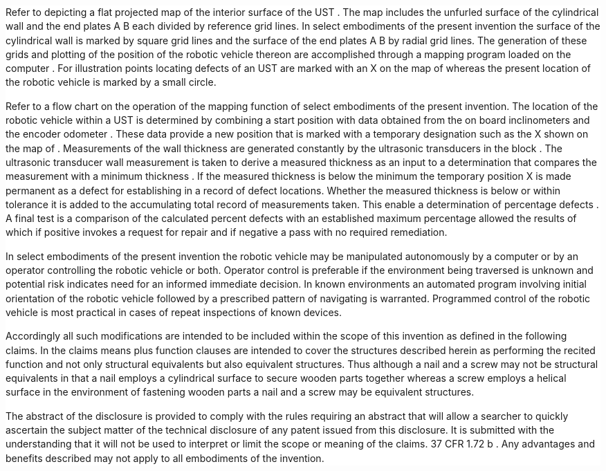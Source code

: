 Refer to depicting a flat projected map of the interior surface of the UST . The map includes the unfurled surface of the cylindrical wall and the end plates A B each divided by reference grid lines. In select embodiments of the present invention the surface of the cylindrical wall is marked by square grid lines and the surface of the end plates A B by radial grid lines. The generation of these grids and plotting of the position of the robotic vehicle thereon are accomplished through a mapping program loaded on the computer . For illustration points locating defects of an UST are marked with an X on the map of whereas the present location of the robotic vehicle is marked by a small circle.

Refer to a flow chart on the operation of the mapping function of select embodiments of the present invention. The location of the robotic vehicle within a UST is determined by combining a start position with data obtained from the on board inclinometers and the encoder odometer . These data provide a new position that is marked with a temporary designation such as the X shown on the map of . Measurements of the wall thickness are generated constantly by the ultrasonic transducers in the block . The ultrasonic transducer wall measurement is taken to derive a measured thickness as an input to a determination that compares the measurement with a minimum thickness . If the measured thickness is below the minimum the temporary position X is made permanent as a defect for establishing in a record of defect locations. Whether the measured thickness is below or within tolerance it is added to the accumulating total record of measurements taken. This enable a determination of percentage defects . A final test is a comparison of the calculated percent defects with an established maximum percentage allowed the results of which if positive invokes a request for repair and if negative a pass with no required remediation.

In select embodiments of the present invention the robotic vehicle may be manipulated autonomously by a computer or by an operator controlling the robotic vehicle or both. Operator control is preferable if the environment being traversed is unknown and potential risk indicates need for an informed immediate decision. In known environments an automated program involving initial orientation of the robotic vehicle followed by a prescribed pattern of navigating is warranted. Programmed control of the robotic vehicle is most practical in cases of repeat inspections of known devices.

Accordingly all such modifications are intended to be included within the scope of this invention as defined in the following claims. In the claims means plus function clauses are intended to cover the structures described herein as performing the recited function and not only structural equivalents but also equivalent structures. Thus although a nail and a screw may not be structural equivalents in that a nail employs a cylindrical surface to secure wooden parts together whereas a screw employs a helical surface in the environment of fastening wooden parts a nail and a screw may be equivalent structures.

The abstract of the disclosure is provided to comply with the rules requiring an abstract that will allow a searcher to quickly ascertain the subject matter of the technical disclosure of any patent issued from this disclosure. It is submitted with the understanding that it will not be used to interpret or limit the scope or meaning of the claims. 37 CFR 1.72 b . Any advantages and benefits described may not apply to all embodiments of the invention.

